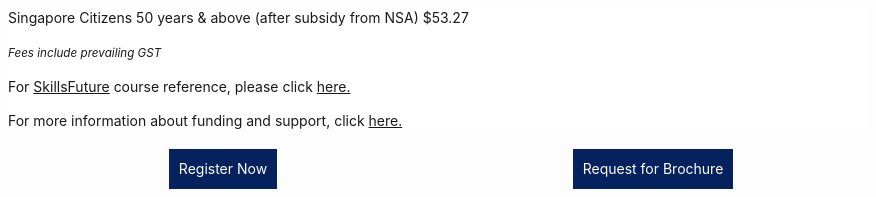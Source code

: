 <tr>
<td>Singapore Citizens 50 years & above (after subsidy from NSA)</td>
<td>$53.27</td>
</tr>

</table>
</center>

<small><i>Fees include prevailing GST</i></small>

<p>For <a href="/services/consultancy/skillsfuture-credit">SkillsFuture</a> course reference, please click <a href="/documents-2021/SIRS-SkillsFuture-CourseRefNumber.pdf">here.</a></p>

<p>For more information about funding and support, click <a href="/services/consultancy">here.</a></p>

<div style="width:50%;float:left;"><center><a href="https://form.gov.sg/#!/5e5871e4f64a66001169c693" style="background-color:#06225e; border:white; color:white; padding: 10px 10px; text-align:center; display:inline-block; margin: 4px 2px; cursor:pointer;text-decoration:none;">Register Now</a></center></div>

<div style="width:50%;float:left;"><center><a href="https://form.gov.sg/602f3820cdb38800116f8376" style="background-color:#06225e; border:white; color:white; padding: 10px 10px; text-align:center; display:inline-block; margin: 4px 2px; cursor:pointer;text-decoration:none;">Request for Brochure</a></center></div>
